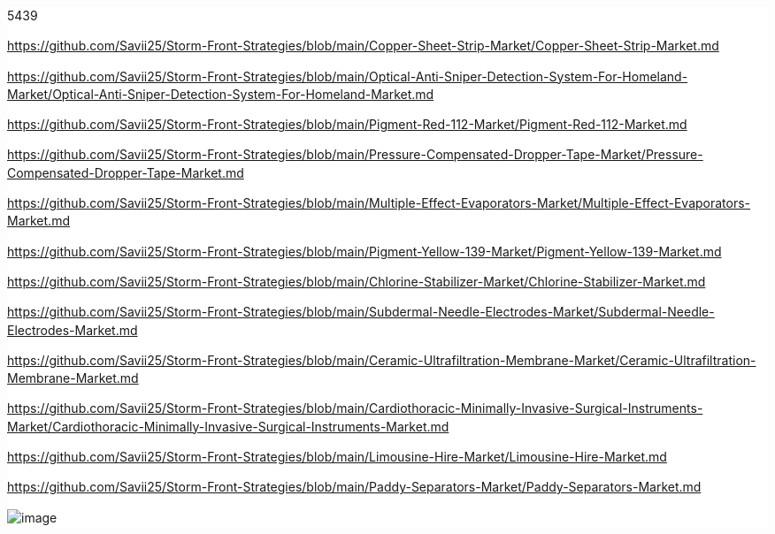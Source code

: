 5439</p><p><a href="https://github.com/Savii25/Storm-Front-Strategies/blob/main/Copper-Sheet-Strip-Market/Copper-Sheet-Strip-Market.md">https://github.com/Savii25/Storm-Front-Strategies/blob/main/Copper-Sheet-Strip-Market/Copper-Sheet-Strip-Market.md</a></p><p><a href="https://github.com/Savii25/Storm-Front-Strategies/blob/main/Optical-Anti-Sniper-Detection-System-For-Homeland-Market/Optical-Anti-Sniper-Detection-System-For-Homeland-Market.md">https://github.com/Savii25/Storm-Front-Strategies/blob/main/Optical-Anti-Sniper-Detection-System-For-Homeland-Market/Optical-Anti-Sniper-Detection-System-For-Homeland-Market.md</a></p><p><a href="https://github.com/Savii25/Storm-Front-Strategies/blob/main/Pigment-Red-112-Market/Pigment-Red-112-Market.md">https://github.com/Savii25/Storm-Front-Strategies/blob/main/Pigment-Red-112-Market/Pigment-Red-112-Market.md</a></p><p><a href="https://github.com/Savii25/Storm-Front-Strategies/blob/main/Pressure-Compensated-Dropper-Tape-Market/Pressure-Compensated-Dropper-Tape-Market.md">https://github.com/Savii25/Storm-Front-Strategies/blob/main/Pressure-Compensated-Dropper-Tape-Market/Pressure-Compensated-Dropper-Tape-Market.md</a></p><p><a href="https://github.com/Savii25/Storm-Front-Strategies/blob/main/Multiple-Effect-Evaporators-Market/Multiple-Effect-Evaporators-Market.md">https://github.com/Savii25/Storm-Front-Strategies/blob/main/Multiple-Effect-Evaporators-Market/Multiple-Effect-Evaporators-Market.md</a></p><p><a href="https://github.com/Savii25/Storm-Front-Strategies/blob/main/Pigment-Yellow-139-Market/Pigment-Yellow-139-Market.md">https://github.com/Savii25/Storm-Front-Strategies/blob/main/Pigment-Yellow-139-Market/Pigment-Yellow-139-Market.md</a></p><p><a href="https://github.com/Savii25/Storm-Front-Strategies/blob/main/Chlorine-Stabilizer-Market/Chlorine-Stabilizer-Market.md">https://github.com/Savii25/Storm-Front-Strategies/blob/main/Chlorine-Stabilizer-Market/Chlorine-Stabilizer-Market.md</a></p><p><a href="https://github.com/Savii25/Storm-Front-Strategies/blob/main/Subdermal-Needle-Electrodes-Market/Subdermal-Needle-Electrodes-Market.md">https://github.com/Savii25/Storm-Front-Strategies/blob/main/Subdermal-Needle-Electrodes-Market/Subdermal-Needle-Electrodes-Market.md</a></p><p><a href="https://github.com/Savii25/Storm-Front-Strategies/blob/main/Ceramic-Ultrafiltration-Membrane-Market/Ceramic-Ultrafiltration-Membrane-Market.md">https://github.com/Savii25/Storm-Front-Strategies/blob/main/Ceramic-Ultrafiltration-Membrane-Market/Ceramic-Ultrafiltration-Membrane-Market.md</a></p><p><a href="https://github.com/Savii25/Storm-Front-Strategies/blob/main/Cardiothoracic-Minimally-Invasive-Surgical-Instruments-Market/Cardiothoracic-Minimally-Invasive-Surgical-Instruments-Market.md">https://github.com/Savii25/Storm-Front-Strategies/blob/main/Cardiothoracic-Minimally-Invasive-Surgical-Instruments-Market/Cardiothoracic-Minimally-Invasive-Surgical-Instruments-Market.md</a></p><p><a href="https://github.com/Savii25/Storm-Front-Strategies/blob/main/Limousine-Hire-Market/Limousine-Hire-Market.md">https://github.com/Savii25/Storm-Front-Strategies/blob/main/Limousine-Hire-Market/Limousine-Hire-Market.md</a></p><p><a href="https://github.com/Savii25/Storm-Front-Strategies/blob/main/Paddy-Separators-Market/Paddy-Separators-Market.md">https://github.com/Savii25/Storm-Front-Strategies/blob/main/Paddy-Separators-Market/Paddy-Separators-Market.md</a></p>
![image](https://github.com/user-attachments/assets/8a9eb179-c06a-45c6-bba9-5ea74b5bdcb5)
